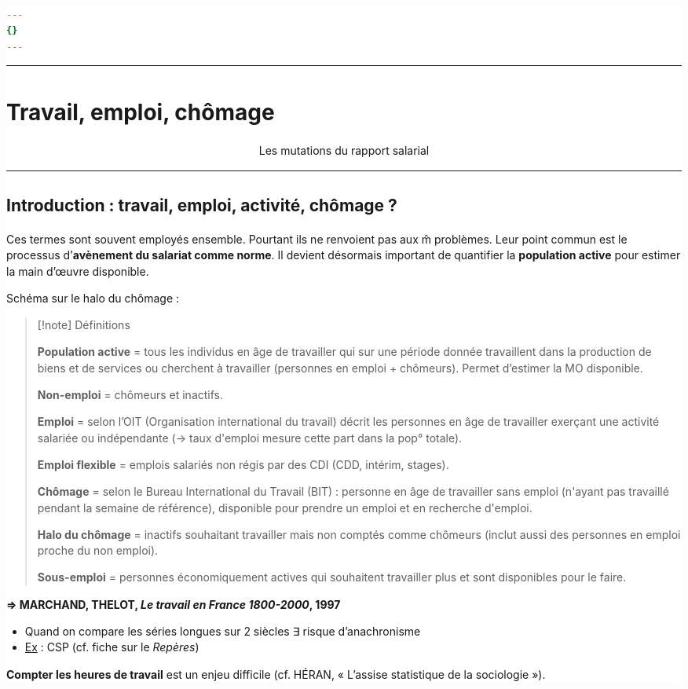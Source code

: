 ```yaml
---
{}
---
```

***
# Travail, emploi, chômage 

<center>Les mutations du rapport salarial</center>

***
## Introduction : travail, emploi, activité, chômage ?

Ces termes sont souvent employés ensemble. Pourtant ils ne renvoient pas aux m̂ problèmes. Leur point commun est le processus d’**avènement du salariat comme norme**. Il devient désormais important de quantifier la **population active** pour estimer la main d’œuvre disponible. 

Schéma sur le halo du chômage : 
<div style="page-break-after: always;"></div>



> [!note] Définitions
> 
> **Population active** = tous les individus en âge de travailler qui sur une période donnée travaillent dans la production de biens et de services ou cherchent à travailler (personnes en emploi + chômeurs). Permet d’estimer la MO disponible. 
> 
> **Non-emploi** = chômeurs et inactifs. 
> 
> **Emploi** = selon l’OIT (Organisation international du travail) décrit les personnes en âge de travailler exerçant une activité salariée ou indépendante (→ taux d'emploi mesure cette part dans la pop° totale). 
> 
> **Emploi flexible** = emplois salariés non régis par des CDI (CDD, intérim, stages). 
> 
> **Chômage** = selon le Bureau International du Travail (BIT) : personne en âge de travailler sans emploi (n'ayant pas travaillé pendant la semaine de référence), disponible pour prendre un emploi et en recherche d'emploi. 
> 
> **Halo du chômage** = inactifs souhaitant travailler mais non comptés comme chômeurs (inclut aussi des personnes en emploi proche du non emploi). 
> 
> **Sous-emploi** = personnes économiquement actives qui souhaitent travailler plus et sont disponibles pour le faire. 
> 

**⇒ MARCHAND, THELOT, *Le travail en France 1800-2000*, 1997** 
- Quand on compare les séries longues sur 2 siècles ∃ risque d’anachronisme 
- <u>Ex</u> : CSP (cf. fiche sur le *Repères*)

**Compter les heures de travail** est un enjeu difficile (cf. HÉRAN, « L’assise statistique de la sociologie »). 
